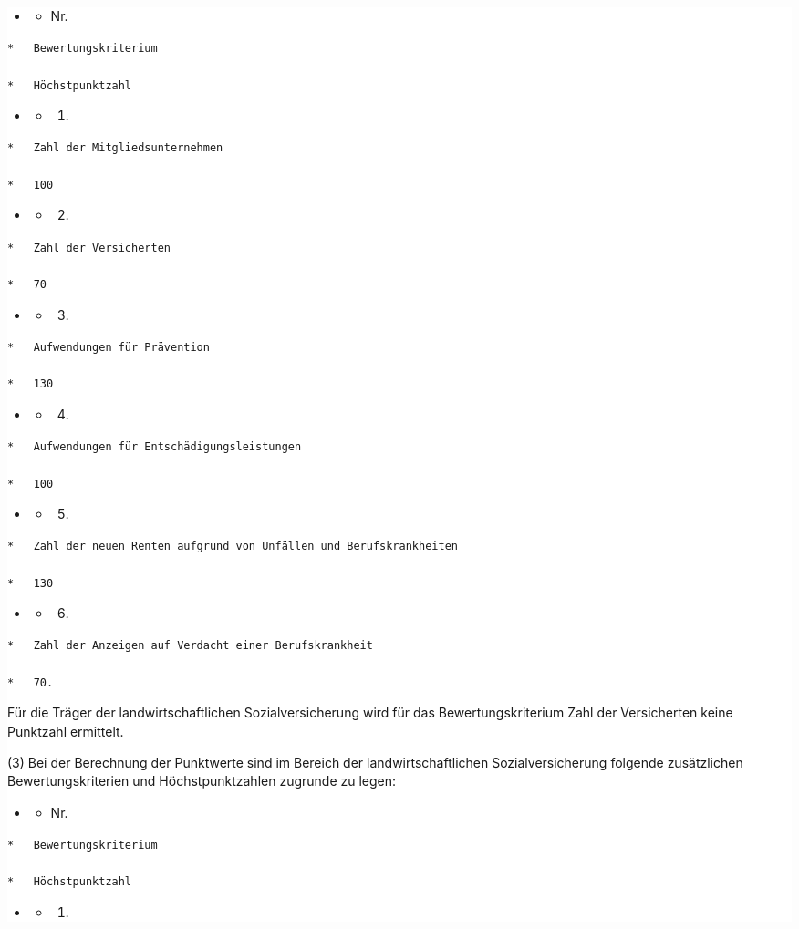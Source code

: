 *    *   Nr.

    *   Bewertungskriterium

    *   Höchstpunktzahl


*    *   1.

    *   Zahl der Mitgliedsunternehmen

    *   100


*    *   2.

    *   Zahl der Versicherten

    *   70


*    *   3.

    *   Aufwendungen für Prävention

    *   130


*    *   4.

    *   Aufwendungen für Entschädigungsleistungen

    *   100


*    *   5.

    *   Zahl der neuen Renten aufgrund von Unfällen und Berufskrankheiten

    *   130


*    *   6.

    *   Zahl der Anzeigen auf Verdacht einer Berufskrankheit

    *   70.



Für die Träger der landwirtschaftlichen Sozialversicherung wird für
das Bewertungskriterium Zahl der Versicherten keine Punktzahl
ermittelt.

(3) Bei der Berechnung der Punktwerte sind im Bereich der
landwirtschaftlichen Sozialversicherung folgende zusätzlichen
Bewertungskriterien und Höchstpunktzahlen zugrunde zu legen:

*    *   Nr.

    *   Bewertungskriterium

    *   Höchstpunktzahl


*    *   1.
